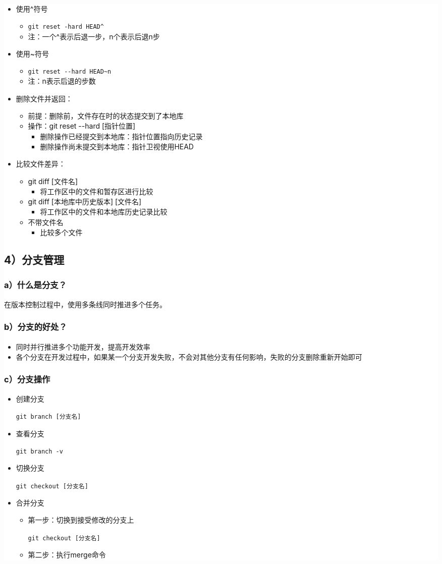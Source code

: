  - 使用^符号

    - `git reset -hard HEAD^`
    - 注：一个^表示后退一步，n个表示后退n步

  - 使用~符号

    - `git reset --hard HEAD~n`
    - 注：n表示后退的步数

- 删除文件并返回：

  - 前提：删除前，文件存在时的状态提交到了本地库
  - 操作：git reset --hard [指针位置]
    - 删除操作已经提交到本地库：指针位置指向历史记录
    - 删除操作尚未提交到本地库：指针卫视使用HEAD

- 比较文件差异：

  - git diff [文件名]
    - 将工作区中的文件和暂存区进行比较
  - git diff  [本地库中历史版本] [文件名]
    - 将工作区中的文件和本地库历史记录比较
  - 不带文件名
    - 比较多个文件

## 4）分支管理

### a）什么是分支？

在版本控制过程中，使用多条线同时推进多个任务。

### b）分支的好处？

- 同时并行推进多个功能开发，提高开发效率
- 各个分支在开发过程中，如果某一个分支开发失败，不会对其他分支有任何影响，失败的分支删除重新开始即可

### c）分支操作

- 创建分支

  `git branch [分支名]`

- 查看分支

  `git branch -v`

- 切换分支

  `git checkout [分支名]`

- 合并分支

  - 第一步：切换到接受修改的分支上

    `git checkout [分支名]`

  - 第二步：执行merge命令
